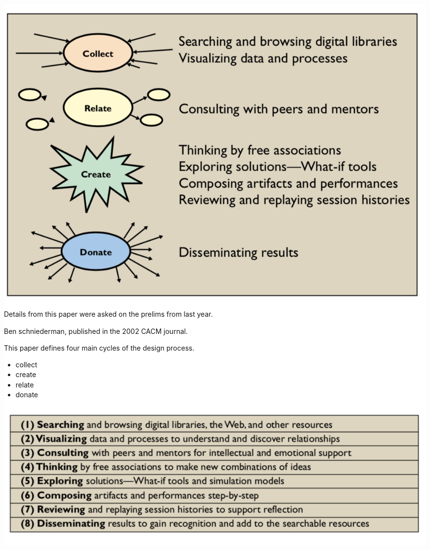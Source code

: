 ![Screen Shot 2018-07-02 at 2.53.23 PM.png](resources/79C600A45C07EB7152EFDE7EF6286011.png)

Details from this paper were asked on the prelims from last year.

Ben schniederman, published in the 2002 CACM journal. 

This paper defines four main cycles of the design process.

* collect
* create
* relate
* donate

![Screen Shot 2018-07-02 at 3.50.21 PM.png](resources/6B21061E67DD4040EBE17FA82693B4EF.png)
